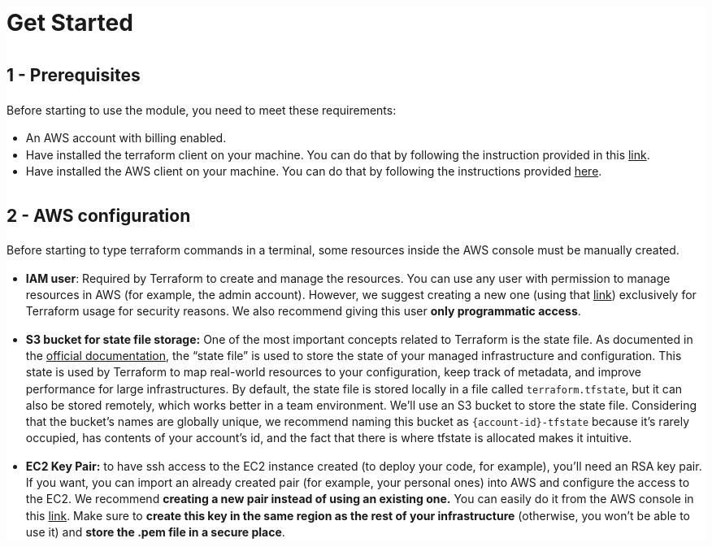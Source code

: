 # Get Started

## 1 - Prerequisites

Before starting to use the module, you need to meet these requirements:

- An AWS account with billing enabled.
- Have installed the terraform client on your machine. You can do that by following the instruction provided in this [link](https://learn.hashicorp.com/tutorials/terraform/install-cli).
- Have installed the AWS client on your machine. You can do that by following the instructions provided [here](https://docs.aws.amazon.com/cli/latest/userguide/getting-started-install.html).

## 2 - AWS configuration

Before starting to type terraform commands in a terminal, some resources inside the AWS console must be manually created.

- **IAM user**: Required by Terraform to create and manage the resources. You can use any user with permission to manage resources in AWS (for example, the admin account). However, we suggest creating a new one (using that [link](https://us-east-1.console.aws.amazon.com/iam/home#/users$new?step=details)) exclusively for Terraform usage for security reasons. We also recommend giving this user **only programmatic access**.


<video width="100%" preload autoplay loop muted>
  <source src="/images/basic-infrastructure-in-AWS-using-terraform/I-Am-User.mp4" type="video/mp4">
</video>

- **S3 bucket for state file storage:** One of the most important concepts related to Terraform is the state file. As documented in the [official documentation](https://www.terraform.io/language/state), the “state file” is used to store the state of your managed infrastructure and configuration. This state is used by Terraform to map real-world resources to your configuration, keep track of metadata, and improve performance for large infrastructures. By default, the state file is stored locally in a file called `terraform.tfstate`, but it can also be stored remotely, which works better in a team environment. We’ll use an S3 bucket to store the state file. Considering that the bucket’s names are globally unique, we recommend naming this bucket as `{account-id}-tfstate` because it’s rarely occupied, has contents of your account’s id, and the fact that there is where tfstate is allocated makes it intuitive.
    

<video width="100%" preload autoplay loop muted>
  <source src="/images/basic-infrastructure-in-AWS-using-terraform/I-Am-User.mp4" type="video/mp4">
</video>
    
   
    

- **EC2 Key Pair:** to have ssh access to the EC2 instance created (to deploy your code, for example), you’ll need an RSA key pair. If you want, you can import an already created pair (for example, your personal ones) into AWS and configure the access to the EC2. We recommend **creating a new pair instead of using an existing one.** You can easily do it from the AWS console in this [link](https://console.aws.amazon.com/ec2/v2/home#KeyPairs). Make sure to **create this key in the same region as the rest of your infrastructure** (otherwise, you won’t be able to use it) and **store the .pem file in a secure place**.
    